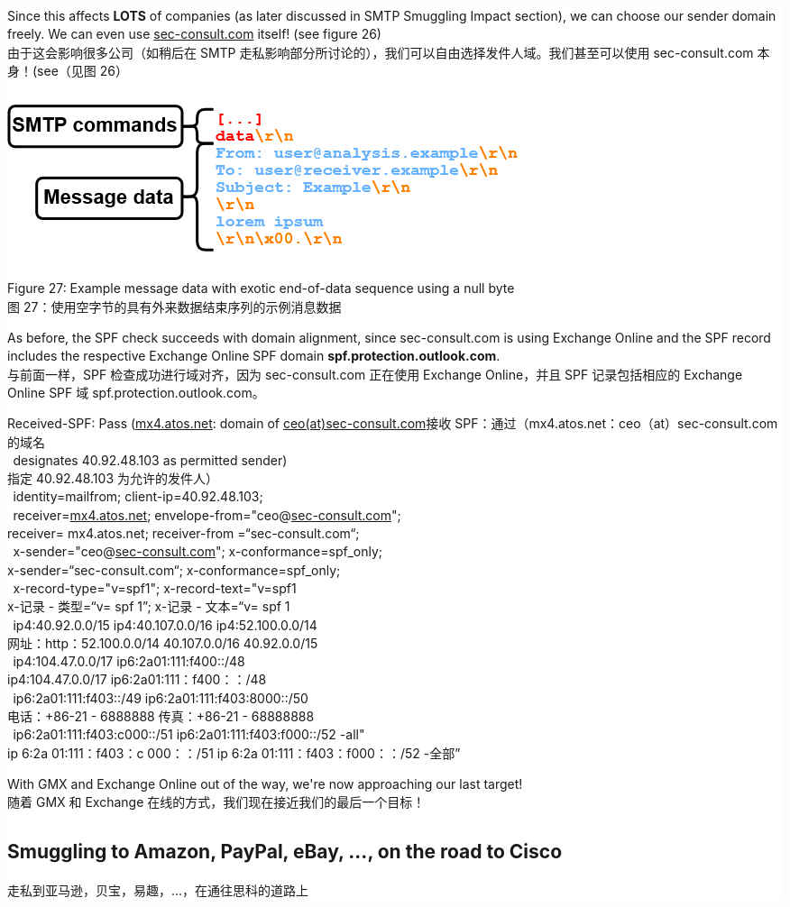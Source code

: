 Since this affects **LOTS** of companies (as later discussed in SMTP Smuggling Impact section), we can choose our sender domain freely. We can even use [sec-consult.com](https://sec-consult.com/) itself! (see figure 26)   
由于这会影响很多公司（如稍后在 SMTP 走私影响部分所讨论的），我们可以自由选择发件人域。我们甚至可以使用 sec-consult.com 本身！(see（见图 26）

[![Example message data with exotic end-of-data sequence using a null byte ](assets/1708484417-e0bd36deac0f3af66e057a9cc26d37a9.png)](https://sec-consult.com/fileadmin/user_upload/sec-consult/Dynamisch/Blogartikel/2023_12/SMTP_Smuggling-SMTP_session_exotic__27_.png)

Figure 27: Example message data with exotic end-of-data sequence using a null byte  
图 27：使用空字节的具有外来数据结束序列的示例消息数据

As before, the SPF check succeeds with domain alignment, since sec-consult.com is using Exchange Online and the SPF record includes the respective Exchange Online SPF domain **spf.protection.outlook.com**.   
与前面一样，SPF 检查成功进行域对齐，因为 sec-consult.com 正在使用 Exchange Online，并且 SPF 记录包括相应的 Exchange Online SPF 域 spf.protection.outlook.com。

Received-SPF: Pass ([mx4.atos.net](http://mx4.atos.net/): domain of [ceo(at)sec-consult.com](#)接收 SPF：通过（mx4.atos.net：ceo（at）sec-consult.com 的域名    
  designates 40.92.48.103 as permitted sender)   
指定 40.92.48.103 为允许的发件人）  
  identity=mailfrom; client-ip=40.92.48.103;   
  receiver=[mx4.atos.net](http://mx4.atos.net/); envelope-from="ceo@[sec-consult.com](http://sec-consult.com/)";   
receiver= mx4.atos.net; receiver-from =“sec-consult.com“;  
  x-sender="ceo@[sec-consult.com](http://sec-consult.com/)"; x-conformance=spf\_only;   
x-sender=“sec-consult.com“; x-conformance=spf\_only;  
  x-record-type="v=spf1"; x-record-text="v=spf1   
x-记录 - 类型=“v= spf 1”; x-记录 - 文本=“v= spf 1  
  ip4:40.92.0.0/15 ip4:40.107.0.0/16 ip4:52.100.0.0/14   
网址：http：52.100.0.0/14 40.107.0.0/16 40.92.0.0/15  
  ip4:104.47.0.0/17 ip6:2a01:111:f400::/48   
ip4:104.47.0.0/17 ip6:2a01:111：f400：：/48  
  ip6:2a01:111:f403::/49 ip6:2a01:111:f403:8000::/50   
电话：+86-21 - 6888888 传真：+86-21 - 68888888  
  ip6:2a01:111:f403:c000::/51 ip6:2a01:111:f403:f000::/52 -all"   
ip 6:2a 01:111：f403：c 000：：/51 ip 6:2a 01:111：f403：f000：：/52 -全部”

With GMX and Exchange Online out of the way, we're now approaching our last target!   
随着 GMX 和 Exchange 在线的方式，我们现在接近我们的最后一个目标！

## Smuggling to Amazon, PayPal, eBay, ..., on the road to Cisco   
走私到亚马逊，贝宝，易趣，...，在通往思科的道路上
